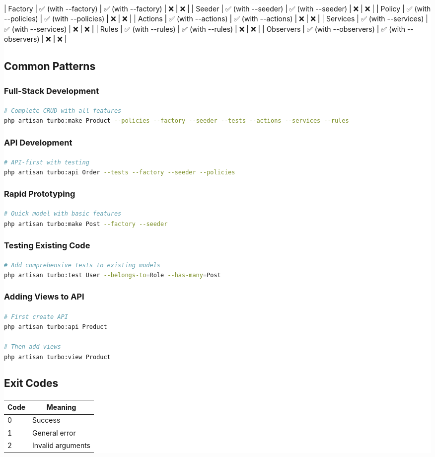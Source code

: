 | Factory | ✅ (with --factory) | ✅ (with --factory) | ❌ | ❌ |
| Seeder | ✅ (with --seeder) | ✅ (with --seeder) | ❌ | ❌ |
| Policy | ✅ (with --policies) | ✅ (with --policies) | ❌ | ❌ |
| Actions | ✅ (with --actions) | ✅ (with --actions) | ❌ | ❌ |
| Services | ✅ (with --services) | ✅ (with --services) | ❌ | ❌ |
| Rules | ✅ (with --rules) | ✅ (with --rules) | ❌ | ❌ |
| Observers | ✅ (with --observers) | ✅ (with --observers) | ❌ | ❌ |

## Common Patterns

### Full-Stack Development
```bash
# Complete CRUD with all features
php artisan turbo:make Product --policies --factory --seeder --tests --actions --services --rules
```

### API Development
```bash
# API-first with testing
php artisan turbo:api Order --tests --factory --seeder --policies
```

### Rapid Prototyping
```bash
# Quick model with basic features
php artisan turbo:make Post --factory --seeder
```

### Testing Existing Code
```bash
# Add comprehensive tests to existing models
php artisan turbo:test User --belongs-to=Role --has-many=Post
```

### Adding Views to API
```bash
# First create API
php artisan turbo:api Product

# Then add views
php artisan turbo:view Product
```

## Exit Codes

| Code | Meaning |
|------|---------|
| 0 | Success |
| 1 | General error |
| 2 | Invalid arguments |
